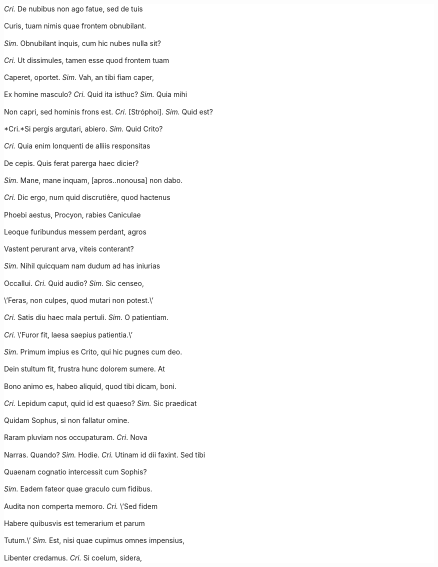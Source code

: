 *Cri.* De nubibus non ago fatue, sed de tuis

Curis, tuam nimis quae frontem obnubilant.

*Sim.* Obnubilant inquis, cum hic nubes nulla sit?

*Cri.* Ut dissimules, tamen esse quod frontem tuam

Caperet, oportet. *Sim.* Vah, an tibi fiam caper,

Ex homine masculo? *Cri.* Quid ita isthuc? *Sim.* Quia mihi

Non capri, sed hominis frons est. *Cri.* \[Stróphoi\]. *Sim.* Quid est?

*Cri.*Si pergis argutari, abiero. *Sim.* Quid Crito?

*Cri.* Quia enim lonquenti de alliis responsitas

De cepis. Quis ferat parerga haec dicier?

*Sim.* Mane, mane inquam, \[apros..nonousa\] non dabo.

*Cri.* Dic ergo, num quid discrutiêre, quod hactenus

Phoebi aestus, Procyon, rabies Caniculae

Leoque furibundus messem perdant, agros

Vastent perurant arva, viteis conterant?

*Sim.* Nihil quicquam nam dudum ad has iniurias

Occallui. *Cri.* Quid audio? *Sim.* Sic censeo,

\’Feras, non culpes, quod mutari non potest.\’

*Cri.* Satis diu haec mala pertuli. *Sim.* O patientiam.

*Cri.* \’Furor fit, laesa saepius patientia.\’

*Sim.* Primum impius es Crito, qui hic pugnes cum deo.

Dein stultum fit, frustra hunc dolorem sumere. At

Bono animo es, habeo aliquid, quod tibi dicam, boni.

*Cri.* Lepidum caput, quid id est quaeso? *Sim.* Sic praedicat

Quidam Sophus, si non fallatur omine.

Raram pluviam nos occupaturam. *Cri*. Nova

Narras. Quando? *Sim.* Hodie. *Cri.* Utinam id dii faxint. Sed tibi

Quaenam cognatio intercessit cum Sophis?

*Sim.* Eadem fateor quae graculo cum fidibus.

Audita non comperta memoro. *Cri.* \’Sed fidem

Habere quibusvis est temerarium et parum

Tutum.\’ *Sim.* Est, nisi quae cupimus omnes impensius,

Libenter credamus. *Cri.* Si coelum, sidera,
